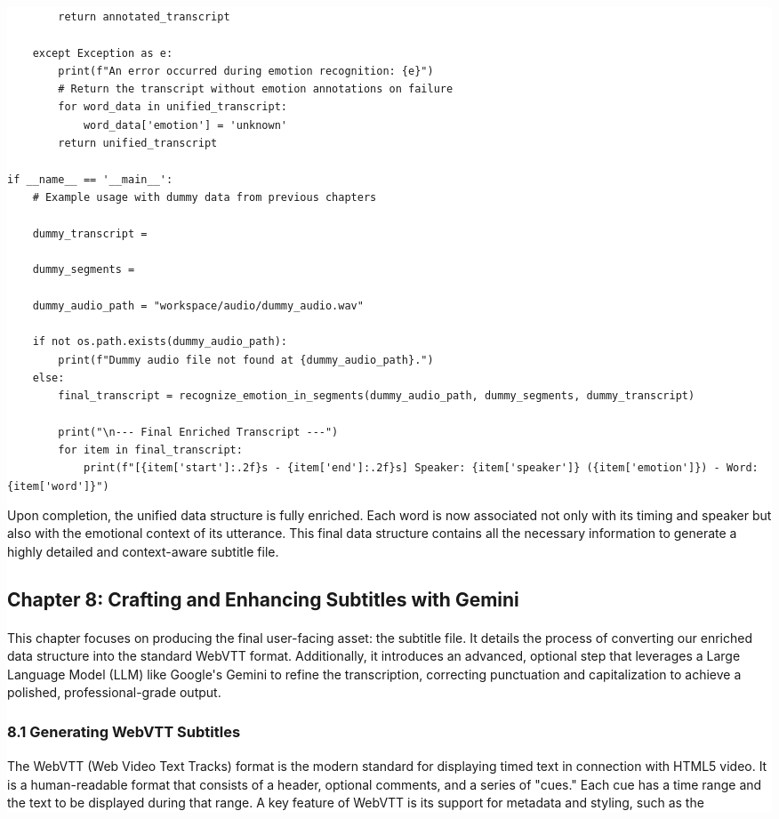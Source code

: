             return annotated_transcript
    
        except Exception as e:
            print(f"An error occurred during emotion recognition: {e}")
            # Return the transcript without emotion annotations on failure
            for word_data in unified_transcript:
                word_data['emotion'] = 'unknown'
            return unified_transcript
    
    if __name__ == '__main__':
        # Example usage with dummy data from previous chapters
        
        dummy_transcript =
        
        dummy_segments =
        
        dummy_audio_path = "workspace/audio/dummy_audio.wav"
        
        if not os.path.exists(dummy_audio_path):
            print(f"Dummy audio file not found at {dummy_audio_path}.")
        else:
            final_transcript = recognize_emotion_in_segments(dummy_audio_path, dummy_segments, dummy_transcript)
            
            print("\n--- Final Enriched Transcript ---")
            for item in final_transcript:
                print(f"[{item['start']:.2f}s - {item['end']:.2f}s] Speaker: {item['speaker']} ({item['emotion']}) - Word: {item['word']}")
    
    

Upon completion, the unified data structure is fully enriched. Each word is
now associated not only with its timing and speaker but also with the
emotional context of its utterance. This final data structure contains all the
necessary information to generate a highly detailed and context-aware subtitle
file.

## Chapter 8: Crafting and Enhancing Subtitles with Gemini

This chapter focuses on producing the final user-facing asset: the subtitle
file. It details the process of converting our enriched data structure into
the standard WebVTT format. Additionally, it introduces an advanced, optional
step that leverages a Large Language Model (LLM) like Google's Gemini to
refine the transcription, correcting punctuation and capitalization to achieve
a polished, professional-grade output.

### 8.1 Generating WebVTT Subtitles

The WebVTT (Web Video Text Tracks) format is the modern standard for
displaying timed text in connection with HTML5 video. It is a human-readable
format that consists of a header, optional comments, and a series of "cues."
Each cue has a time range and the text to be displayed during that range. A
key feature of WebVTT is its support for metadata and styling, such as the
